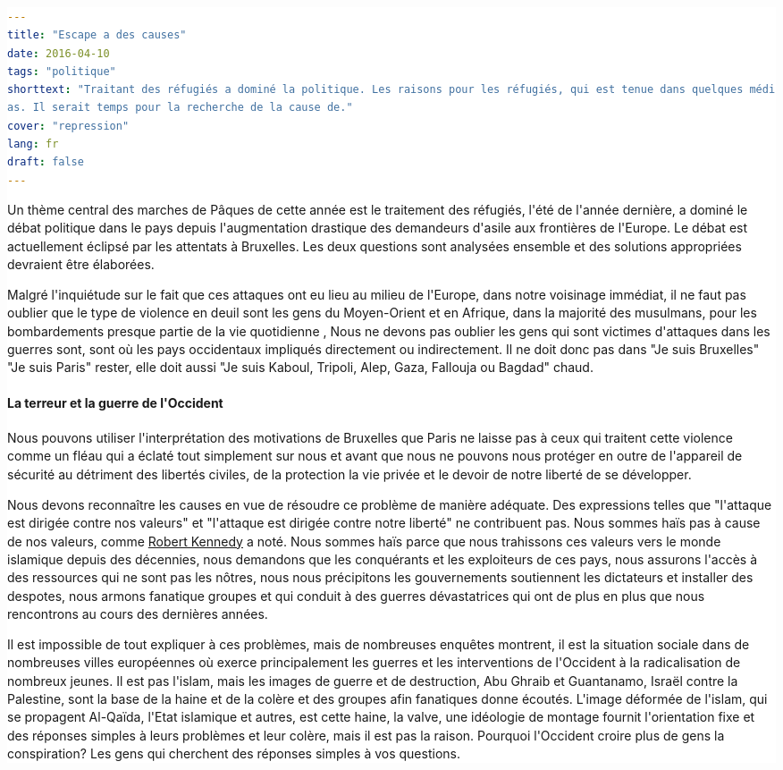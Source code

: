 ```yaml
---
title: "Escape a des causes"
date: 2016-04-10
tags: "politique"
shorttext: "Traitant des réfugiés a dominé la politique. Les raisons pour les réfugiés, qui est tenue dans quelques médias. Il serait temps pour la recherche de la cause de."
cover: "repression"
lang: fr
draft: false
---
```


Un thème central des marches de Pâques de cette année est le traitement des réfugiés, l'été de l'année dernière, a dominé le débat politique dans le pays depuis l'augmentation drastique des demandeurs d'asile aux frontières de l'Europe. Le débat est actuellement éclipsé par les attentats à Bruxelles. Les deux questions sont analysées ensemble et des solutions appropriées devraient être élaborées.

Malgré l'inquiétude sur le fait que ces attaques ont eu lieu au milieu de l'Europe, dans notre voisinage immédiat, il ne faut pas oublier que le type de violence en deuil sont les gens du Moyen-Orient et en Afrique, dans la majorité des musulmans, pour les bombardements presque partie de la vie quotidienne , Nous ne devons pas oublier les gens qui sont victimes d'attaques dans les guerres sont, sont où les pays occidentaux impliqués directement ou indirectement. Il ne doit donc pas dans "Je suis Bruxelles" "Je suis Paris" rester, elle doit aussi "Je suis Kaboul, Tripoli, Alep, Gaza, Fallouja ou Bagdad" chaud.

#### La terreur et la guerre de l'Occident

Nous pouvons utiliser l'interprétation des motivations de Bruxelles que Paris ne laisse pas à ceux qui traitent cette violence comme un fléau qui a éclaté tout simplement sur nous et avant que nous ne pouvons nous protéger en outre de l'appareil de sécurité au détriment des libertés civiles, de la protection la vie privée et le devoir de notre liberté de se développer.

Nous devons reconnaître les causes en vue de résoudre ce problème de manière adéquate. Des expressions telles que "l'attaque est dirigée contre nos valeurs" et "l'attaque est dirigée contre notre liberté" ne contribuent pas. Nous sommes haïs pas à cause de nos valeurs, comme [Robert Kennedy](http://www.politico.eu/article/why-the-arabs-dont-want-us-in-syria-mideast-conflict-oil-intervention/ "Why the Arabs don’t want us in Syria") a noté. Nous sommes haïs parce que nous trahissons ces valeurs vers le monde islamique depuis des décennies, nous demandons que les conquérants et les exploiteurs de ces pays, nous assurons l'accès à des ressources qui ne sont pas les nôtres, nous nous précipitons les gouvernements soutiennent les dictateurs et installer des despotes, nous armons fanatique groupes et qui conduit à des guerres dévastatrices qui ont de plus en plus que nous rencontrons au cours des dernières années.

Il est impossible de tout expliquer à ces problèmes, mais de nombreuses enquêtes montrent, il est la situation sociale dans de nombreuses villes européennes où exerce principalement les guerres et les interventions de l'Occident à la radicalisation de nombreux jeunes. Il est pas l'islam, mais les images de guerre et de destruction, Abu Ghraib et Guantanamo, Israël contre la Palestine, sont la base de la haine et de la colère et des groupes afin fanatiques donne écoutés. L'image déformée de l'islam, qui se propagent Al-Qaïda, l'Etat islamique et autres, est cette haine, la valve, une idéologie de montage fournit l'orientation fixe et des réponses simples à leurs problèmes et leur colère, mais il est pas la raison. Pourquoi l'Occident croire plus de gens la conspiration? Les gens qui cherchent des réponses simples à vos questions.
